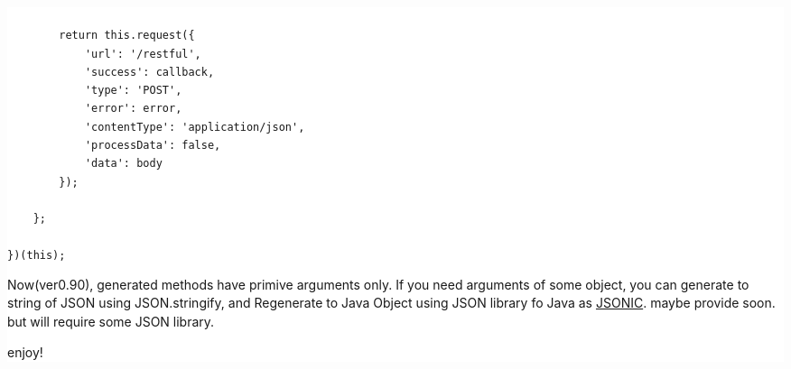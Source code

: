 ```
	
		return this.request({
			'url': '/restful',
			'success': callback,
			'type': 'POST',
			'error': error,
			'contentType': 'application/json',
			'processData': false,
			'data': body
		});

	};

})(this);
```

Now(ver0.90), generated methods have primive arguments only. If you need arguments of some object, you can generate to string of JSON using JSON.stringify, and Regenerate to Java Object using JSON library fo Java as [JSONIC](http://jsonic.sourceforge.jp/). maybe provide soon.
but will require some JSON library.


enjoy!
